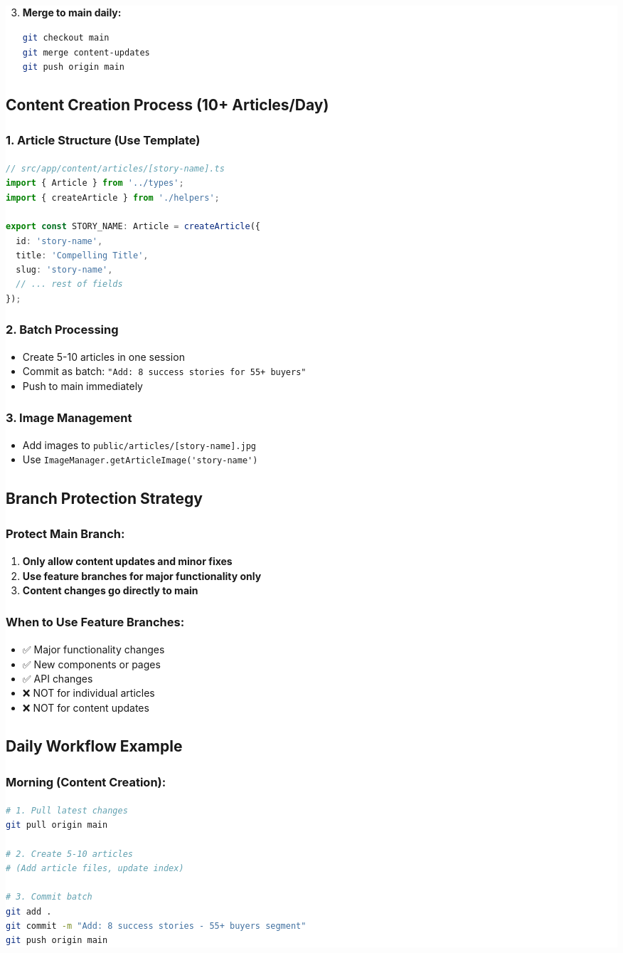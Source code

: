 3. **Merge to main daily:**
   ```bash
   git checkout main
   git merge content-updates
   git push origin main
   ```

## **Content Creation Process (10+ Articles/Day)**

### **1. Article Structure (Use Template)**
```typescript
// src/app/content/articles/[story-name].ts
import { Article } from '../types';
import { createArticle } from './helpers';

export const STORY_NAME: Article = createArticle({
  id: 'story-name',
  title: 'Compelling Title',
  slug: 'story-name',
  // ... rest of fields
});
```

### **2. Batch Processing**
- Create 5-10 articles in one session
- Commit as batch: `"Add: 8 success stories for 55+ buyers"`
- Push to main immediately

### **3. Image Management**
- Add images to `public/articles/[story-name].jpg`
- Use `ImageManager.getArticleImage('story-name')`

## **Branch Protection Strategy**

### **Protect Main Branch:**
1. **Only allow content updates and minor fixes**
2. **Use feature branches for major functionality only**
3. **Content changes go directly to main**

### **When to Use Feature Branches:**
- ✅ Major functionality changes
- ✅ New components or pages
- ✅ API changes
- ❌ NOT for individual articles
- ❌ NOT for content updates

## **Daily Workflow Example**

### **Morning (Content Creation):**
```bash
# 1. Pull latest changes
git pull origin main

# 2. Create 5-10 articles
# (Add article files, update index)

# 3. Commit batch
git add .
git commit -m "Add: 8 success stories - 55+ buyers segment"
git push origin main

```